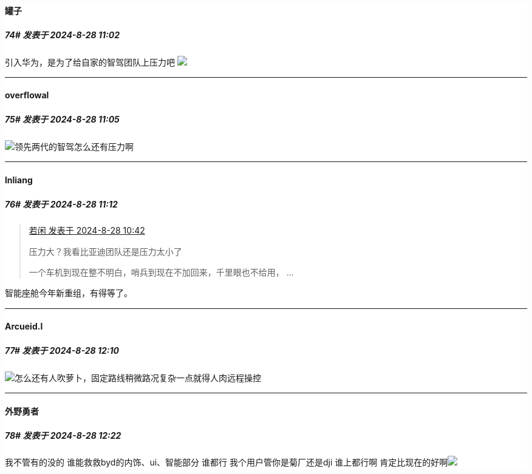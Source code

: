 ####  罐子  
##### 74#       发表于 2024-8-28 11:02

引入华为，是为了给自家的智驾团队上压力吧 <img src="https://static.saraba1st.com/image/smiley/face2017/048.png" referrerpolicy="no-referrer">

*****

####  overflowal  
##### 75#       发表于 2024-8-28 11:05

<img src="https://static.saraba1st.com/image/smiley/face2017/053.png" referrerpolicy="no-referrer">领先两代的智驾怎么还有压力啊


*****

####  lnliang  
##### 76#       发表于 2024-8-28 11:12

<blockquote><a href="httphttps://bbs.saraba1st.com/2b/forum.php?mod=redirect&amp;goto=findpost&amp;pid=66039489&amp;ptid=2196780" target="_blank">若闲 发表于 2024-8-28 10:42</a>

压力大？我看比亚迪团队还是压力太小了

一个车机到现在整不明白，哨兵到现在不加回来，千里眼也不给用， ...</blockquote>
智能座舱今年新重组，有得等了。


*****

####  Arcueid.l  
##### 77#       发表于 2024-8-28 12:10

<img src="https://static.saraba1st.com/image/smiley/face2017/001.png" referrerpolicy="no-referrer">怎么还有人吹萝卜，固定路线稍微路况复杂一点就得人肉远程操控


*****

####  外野勇者  
##### 78#       发表于 2024-8-28 12:22

我不管有的没的 谁能救救byd的内饰、ui、智能部分 谁都行 我个用户管你是菊厂还是dji 谁上都行啊 肯定比现在的好啊<img src="https://static.saraba1st.com/image/smiley/face2017/125.png" referrerpolicy="no-referrer">

